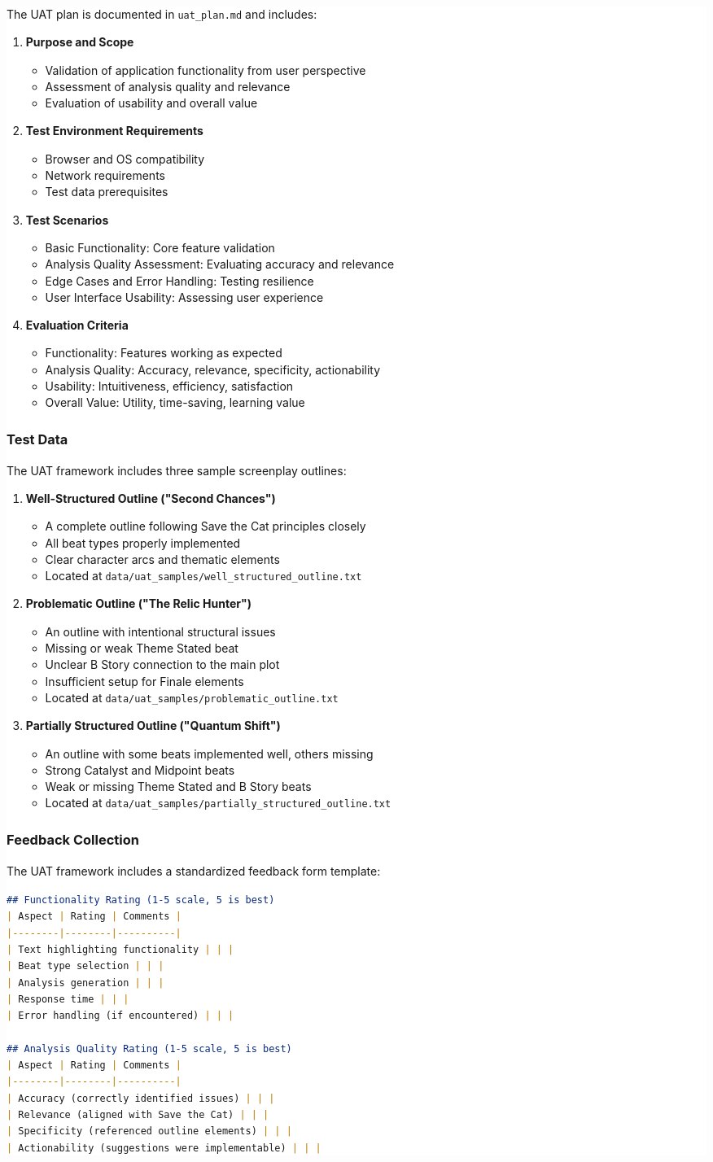 The UAT plan is documented in `uat_plan.md` and includes:

1. **Purpose and Scope**
   - Validation of application functionality from user perspective
   - Assessment of analysis quality and relevance
   - Evaluation of usability and overall value

2. **Test Environment Requirements**
   - Browser and OS compatibility
   - Network requirements
   - Test data prerequisites

3. **Test Scenarios**
   - Basic Functionality: Core feature validation
   - Analysis Quality Assessment: Evaluating accuracy and relevance
   - Edge Cases and Error Handling: Testing resilience
   - User Interface Usability: Assessing user experience

4. **Evaluation Criteria**
   - Functionality: Features working as expected
   - Analysis Quality: Accuracy, relevance, specificity, actionability
   - Usability: Intuitiveness, efficiency, satisfaction
   - Overall Value: Utility, time-saving, learning value

### Test Data

The UAT framework includes three sample screenplay outlines:

1. **Well-Structured Outline ("Second Chances")**
   - A complete outline following Save the Cat principles closely
   - All beat types properly implemented
   - Clear character arcs and thematic elements
   - Located at `data/uat_samples/well_structured_outline.txt`

2. **Problematic Outline ("The Relic Hunter")**
   - An outline with intentional structural issues
   - Missing or weak Theme Stated beat
   - Unclear B Story connection to the main plot
   - Insufficient setup for Finale elements
   - Located at `data/uat_samples/problematic_outline.txt`

3. **Partially Structured Outline ("Quantum Shift")**
   - An outline with some beats implemented well, others missing
   - Strong Catalyst and Midpoint beats
   - Weak or missing Theme Stated and B Story beats
   - Located at `data/uat_samples/partially_structured_outline.txt`

### Feedback Collection

The UAT framework includes a standardized feedback form template:

```markdown
## Functionality Rating (1-5 scale, 5 is best)
| Aspect | Rating | Comments |
|--------|--------|----------|
| Text highlighting functionality | | |
| Beat type selection | | |
| Analysis generation | | |
| Response time | | |
| Error handling (if encountered) | | |

## Analysis Quality Rating (1-5 scale, 5 is best)
| Aspect | Rating | Comments |
|--------|--------|----------|
| Accuracy (correctly identified issues) | | |
| Relevance (aligned with Save the Cat) | | |
| Specificity (referenced outline elements) | | |
| Actionability (suggestions were implementable) | | |
```